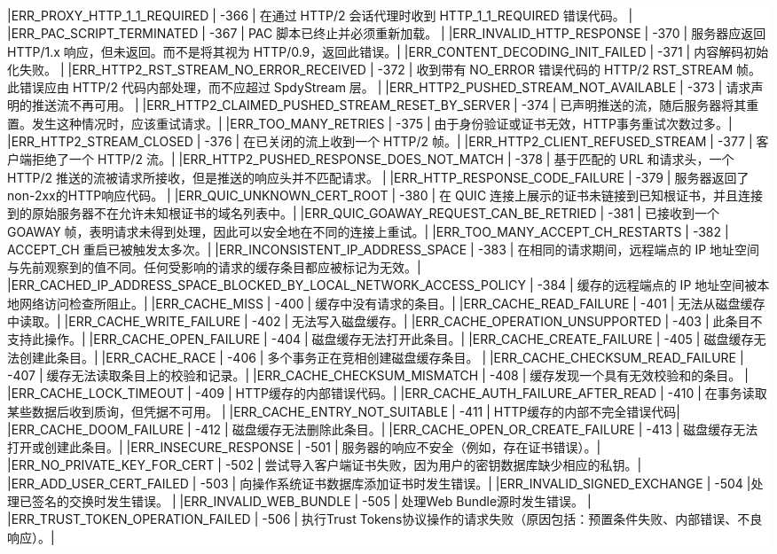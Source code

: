 |ERR_PROXY_HTTP_1_1_REQUIRED | -366 | 在通过 HTTP/2 会话代理时收到 HTTP_1_1_REQUIRED 错误代码。 |
|ERR_PAC_SCRIPT_TERMINATED | -367 | PAC 脚本已终止并必须重新加载。 |
|ERR_INVALID_HTTP_RESPONSE | -370 | 服务器应返回 HTTP/1.x 响应，但未返回。而不是将其视为 HTTP/0.9，返回此错误。|
|ERR_CONTENT_DECODING_INIT_FAILED | -371 | 内容解码初始化失败。 |
|ERR_HTTP2_RST_STREAM_NO_ERROR_RECEIVED | -372 | 收到带有 NO_ERROR 错误代码的 HTTP/2 RST_STREAM 帧。此错误应由 HTTP/2 代码内部处理，而不应超过 SpdyStream 层。 |
|ERR_HTTP2_PUSHED_STREAM_NOT_AVAILABLE | -373 | 请求声明的推送流不再可用。 |
|ERR_HTTP2_CLAIMED_PUSHED_STREAM_RESET_BY_SERVER | -374 | 已声明推送的流，随后服务器将其重置。发生这种情况时，应该重试请求。|
|ERR_TOO_MANY_RETRIES | -375 | 由于身份验证或证书无效，HTTP事务重试次数过多。|
|ERR_HTTP2_STREAM_CLOSED | -376 | 在已关闭的流上收到一个 HTTP/2 帧。|
|ERR_HTTP2_CLIENT_REFUSED_STREAM | -377 | 客户端拒绝了一个 HTTP/2 流。|
|ERR_HTTP2_PUSHED_RESPONSE_DOES_NOT_MATCH | -378 | 基于匹配的 URL 和请求头，一个 HTTP/2 推送的流被请求所接收，但是推送的响应头并不匹配请求。 |
|ERR_HTTP_RESPONSE_CODE_FAILURE | -379 | 服务器返回了non-2xx的HTTP响应代码。 |
|ERR_QUIC_UNKNOWN_CERT_ROOT | -380 | 在 QUIC 连接上展示的证书未链接到已知根证书，并且连接到的原始服务器不在允许未知根证书的域名列表中。|
|ERR_QUIC_GOAWAY_REQUEST_CAN_BE_RETRIED | -381 | 已接收到一个 GOAWAY 帧，表明请求未得到处理，因此可以安全地在不同的连接上重试。|
|ERR_TOO_MANY_ACCEPT_CH_RESTARTS | -382 | ACCEPT_CH 重启已被触发太多次。|
|ERR_INCONSISTENT_IP_ADDRESS_SPACE | -383 | 在相同的请求期间，远程端点的 IP 地址空间与先前观察到的值不同。任何受影响的请求的缓存条目都应被标记为无效。|
|ERR_CACHED_IP_ADDRESS_SPACE_BLOCKED_BY_LOCAL_NETWORK_ACCESS_POLICY | -384 | 缓存的远程端点的 IP 地址空间被本地网络访问检查所阻止。|
|ERR_CACHE_MISS | -400 |	缓存中没有请求的条目。|
|ERR_CACHE_READ_FAILURE | -401 | 无法从磁盘缓存中读取。|
|ERR_CACHE_WRITE_FAILURE | -402 | 无法写入磁盘缓存。|
|ERR_CACHE_OPERATION_UNSUPPORTED | -403 | 此条目不支持此操作。|
|ERR_CACHE_OPEN_FAILURE | -404 | 磁盘缓存无法打开此条目。|
|ERR_CACHE_CREATE_FAILURE | -405 | 磁盘缓存无法创建此条目。|
|ERR_CACHE_RACE | -406 | 多个事务正在竞相创建磁盘缓存条目。 |
|ERR_CACHE_CHECKSUM_READ_FAILURE | -407 | 缓存无法读取条目上的校验和记录。|
|ERR_CACHE_CHECKSUM_MISMATCH | -408 | 缓存发现一个具有无效校验和的条目。 |
|ERR_CACHE_LOCK_TIMEOUT | -409 | HTTP缓存的内部错误代码。|
|ERR_CACHE_AUTH_FAILURE_AFTER_READ | -410 | 在事务读取某些数据后收到质询，但凭据不可用。 |
|ERR_CACHE_ENTRY_NOT_SUITABLE | -411 | HTTP缓存的内部不完全错误代码|
|ERR_CACHE_DOOM_FAILURE | -412 | 磁盘缓存无法删除此条目。|
|ERR_CACHE_OPEN_OR_CREATE_FAILURE | -413 | 磁盘缓存无法打开或创建此条目。|
|ERR_INSECURE_RESPONSE | -501 | 服务器的响应不安全（例如，存在证书错误）。|
|ERR_NO_PRIVATE_KEY_FOR_CERT | -502 | 尝试导入客户端证书失败，因为用户的密钥数据库缺少相应的私钥。|
|ERR_ADD_USER_CERT_FAILED | -503 | 向操作系统证书数据库添加证书时发生错误。|
|ERR_INVALID_SIGNED_EXCHANGE | -504 |处理已签名的交换时发生错误。 |
|ERR_INVALID_WEB_BUNDLE | -505 | 处理Web Bundle源时发生错误。 |
|ERR_TRUST_TOKEN_OPERATION_FAILED | -506 | 执行Trust Tokens协议操作的请求失败（原因包括：预置条件失败、内部错误、不良响应）。|